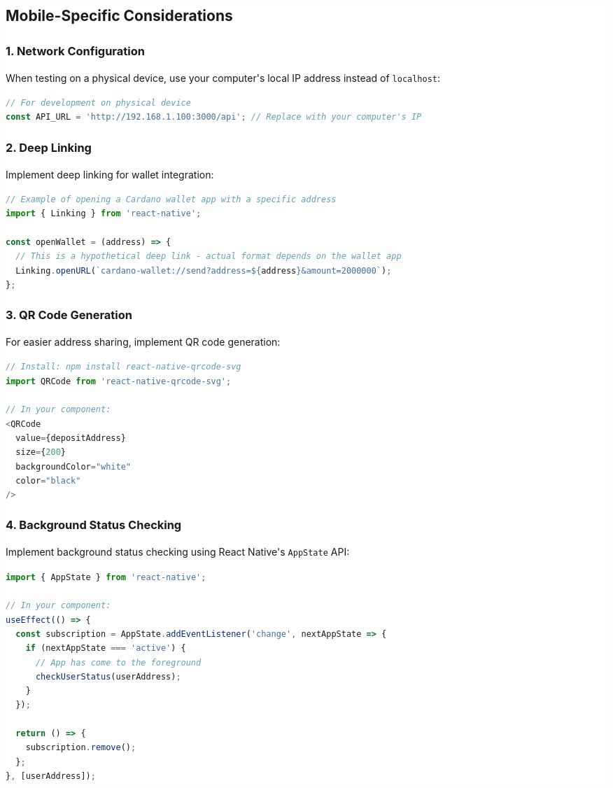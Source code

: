 ## Mobile-Specific Considerations

### 1. Network Configuration

When testing on a physical device, use your computer's local IP address instead of `localhost`:

```javascript
// For development on physical device
const API_URL = 'http://192.168.1.100:3000/api'; // Replace with your computer's IP
```

### 2. Deep Linking

Implement deep linking for wallet integration:

```javascript
// Example of opening a Cardano wallet app with a specific address
import { Linking } from 'react-native';

const openWallet = (address) => {
  // This is a hypothetical deep link - actual format depends on the wallet app
  Linking.openURL(`cardano-wallet://send?address=${address}&amount=2000000`);
};
```

### 3. QR Code Generation

For easier address sharing, implement QR code generation:

```javascript
// Install: npm install react-native-qrcode-svg
import QRCode from 'react-native-qrcode-svg';

// In your component:
<QRCode
  value={depositAddress}
  size={200}
  backgroundColor="white"
  color="black"
/>
```

### 4. Background Status Checking

Implement background status checking using React Native's `AppState` API:

```javascript
import { AppState } from 'react-native';

// In your component:
useEffect(() => {
  const subscription = AppState.addEventListener('change', nextAppState => {
    if (nextAppState === 'active') {
      // App has come to the foreground
      checkUserStatus(userAddress);
    }
  });
  
  return () => {
    subscription.remove();
  };
}, [userAddress]);
```
